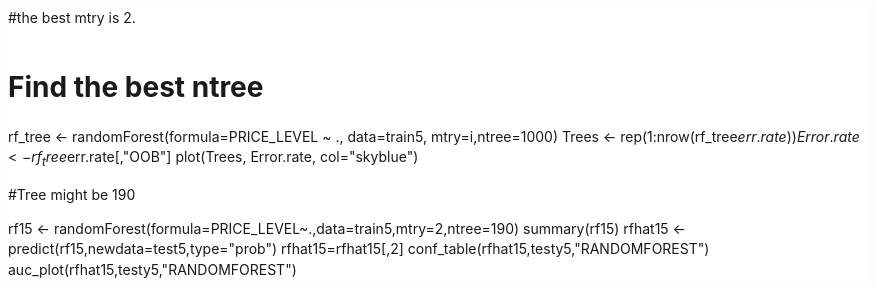 #the best mtry is 2.

# Find the best ntree
rf_tree <- randomForest(formula=PRICE_LEVEL ~ ., data=train5, mtry=i,ntree=1000)
Trees <- rep(1:nrow(rf_tree$err.rate))
Error.rate <- rf_tree$err.rate[,"OOB"]
plot(Trees, Error.rate, col="skyblue")

#Tree might be 190

rf15 <- randomForest(formula=PRICE_LEVEL~.,data=train5,mtry=2,ntree=190)
summary(rf15)
rfhat15 <- predict(rf15,newdata=test5,type="prob")
rfhat15=rfhat15[,2]
conf_table(rfhat15,testy5,"RANDOMFOREST")
auc_plot(rfhat15,testy5,"RANDOMFOREST")
